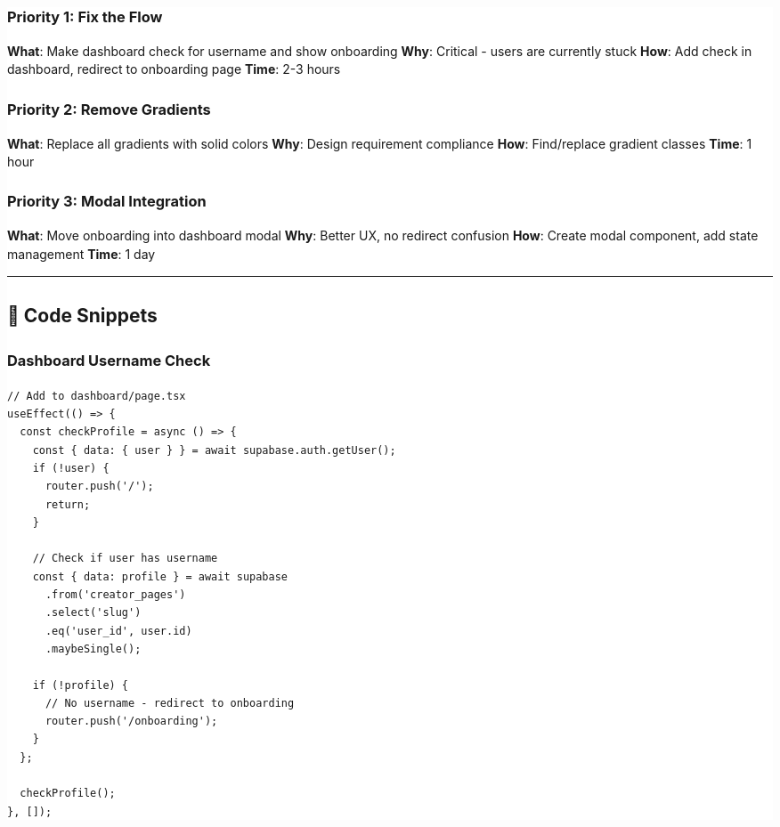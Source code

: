 ### Priority 1: Fix the Flow
**What**: Make dashboard check for username and show onboarding
**Why**: Critical - users are currently stuck
**How**: Add check in dashboard, redirect to onboarding page
**Time**: 2-3 hours

### Priority 2: Remove Gradients
**What**: Replace all gradients with solid colors
**Why**: Design requirement compliance
**How**: Find/replace gradient classes
**Time**: 1 hour

### Priority 3: Modal Integration
**What**: Move onboarding into dashboard modal
**Why**: Better UX, no redirect confusion
**How**: Create modal component, add state management
**Time**: 1 day

---

## 📝 Code Snippets

### Dashboard Username Check

```tsx
// Add to dashboard/page.tsx
useEffect(() => {
  const checkProfile = async () => {
    const { data: { user } } = await supabase.auth.getUser();
    if (!user) {
      router.push('/');
      return;
    }

    // Check if user has username
    const { data: profile } = await supabase
      .from('creator_pages')
      .select('slug')
      .eq('user_id', user.id)
      .maybeSingle();

    if (!profile) {
      // No username - redirect to onboarding
      router.push('/onboarding');
    }
  };

  checkProfile();
}, []);
```
